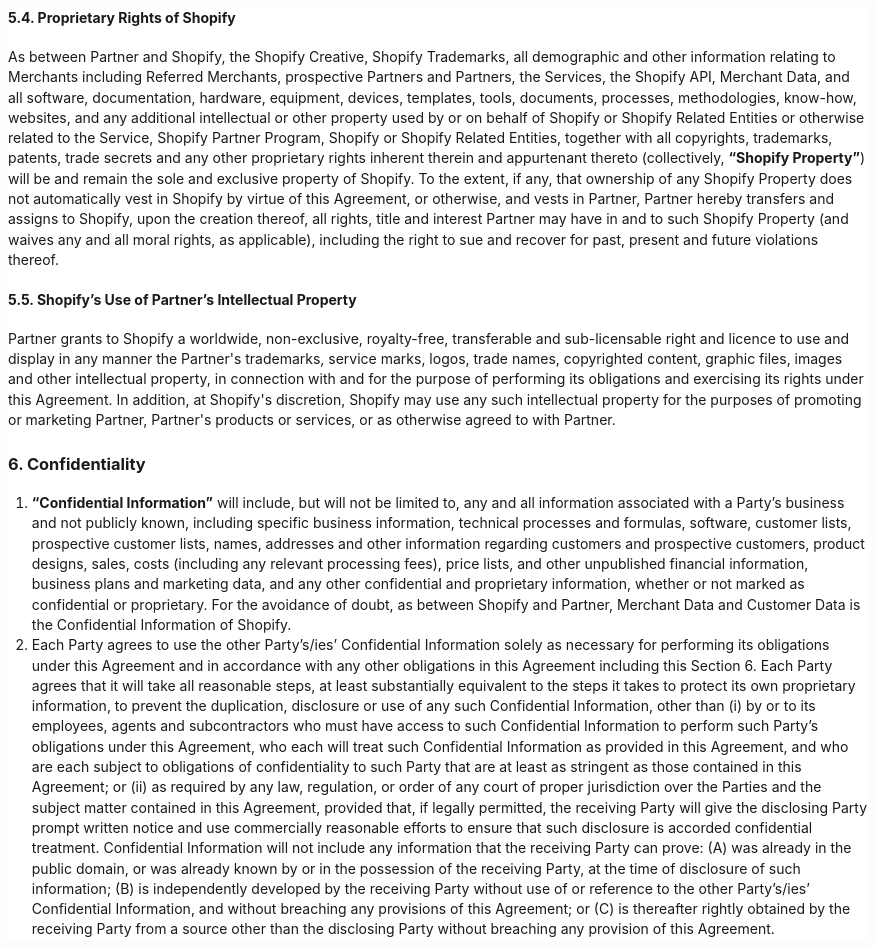 #### 5.4. Proprietary Rights of Shopify

As between Partner and Shopify, the Shopify Creative, Shopify Trademarks, all demographic and other information relating to Merchants including Referred Merchants, prospective Partners and Partners, the Services, the Shopify API, Merchant Data, and all software, documentation, hardware, equipment, devices, templates, tools, documents, processes, methodologies, know-how, websites, and any additional intellectual or other property used by or on behalf of Shopify or Shopify Related Entities or otherwise related to the Service, Shopify Partner Program, Shopify or Shopify Related Entities, together with all copyrights, trademarks, patents, trade secrets and any other proprietary rights inherent therein and appurtenant thereto (collectively, **“Shopify Property”**) will be and remain the sole and exclusive property of Shopify. To the extent, if any, that ownership of any Shopify Property does not automatically vest in Shopify by virtue of this Agreement, or otherwise, and vests in Partner, Partner hereby transfers and assigns to Shopify, upon the creation thereof, all rights, title and interest Partner may have in and to such Shopify Property (and waives any and all moral rights, as applicable), including the right to sue and recover for past, present and future violations thereof.

#### 5.5. Shopify’s Use of Partner’s Intellectual Property

Partner grants to Shopify a worldwide, non-exclusive, royalty-free, transferable and sub-licensable right and licence to use and display in any manner the Partner's trademarks, service marks, logos, trade names, copyrighted content, graphic files, images and other intellectual property, in connection with and for the purpose of performing its obligations and exercising its rights under this Agreement. In addition, at Shopify's discretion, Shopify may use any such intellectual property for the purposes of promoting or marketing Partner, Partner's products or services, or as otherwise agreed to with Partner.

### 6\. Confidentiality

1.  **“Confidential Information”** will include, but will not be limited to, any and all information associated with a Party’s business and not publicly known, including specific business information, technical processes and formulas, software, customer lists, prospective customer lists, names, addresses and other information regarding customers and prospective customers, product designs, sales, costs (including any relevant processing fees), price lists, and other unpublished financial information, business plans and marketing data, and any other confidential and proprietary information, whether or not marked as confidential or proprietary. For the avoidance of doubt, as between Shopify and Partner, Merchant Data and Customer Data is the Confidential Information of Shopify.
2.  Each Party agrees to use the other Party’s/ies’ Confidential Information solely as necessary for performing its obligations under this Agreement and in accordance with any other obligations in this Agreement including this Section 6. Each Party agrees that it will take all reasonable steps, at least substantially equivalent to the steps it takes to protect its own proprietary information, to prevent the duplication, disclosure or use of any such Confidential Information, other than (i) by or to its employees, agents and subcontractors who must have access to such Confidential Information to perform such Party’s obligations under this Agreement, who each will treat such Confidential Information as provided in this Agreement, and who are each subject to obligations of confidentiality to such Party that are at least as stringent as those contained in this Agreement; or (ii) as required by any law, regulation, or order of any court of proper jurisdiction over the Parties and the subject matter contained in this Agreement, provided that, if legally permitted, the receiving Party will give the disclosing Party prompt written notice and use commercially reasonable efforts to ensure that such disclosure is accorded confidential treatment. Confidential Information will not include any information that the receiving Party can prove: (A) was already in the public domain, or was already known by or in the possession of the receiving Party, at the time of disclosure of such information; (B) is independently developed by the receiving Party without use of or reference to the other Party’s/ies’ Confidential Information, and without breaching any provisions of this Agreement; or (C) is thereafter rightly obtained by the receiving Party from a source other than the disclosing Party without breaching any provision of this Agreement.

